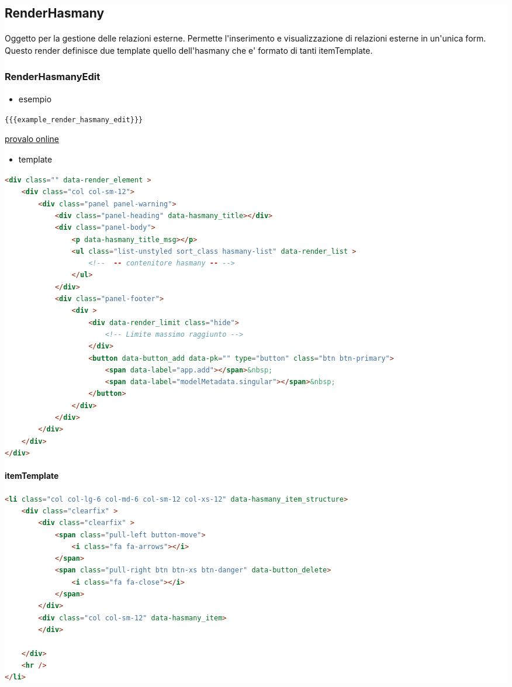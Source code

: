 
## RenderHasmany

Oggetto per la gestione delle relazioni esterne. Permette l'inserimento e visualizzazione
di relazioni esterne in un'unica form. Questo render definisce due template quello dell'hasmany
che e' formato di tanti itemTemplate.


### RenderHasmanyEdit

- esempio

```javascript
{{{example_render_hasmany_edit}}}
```

<a href="http://www.pierpaolociullo.it/example?f=example_render_hasmany_edit" target="_blank">provalo online</a>

- template
```html
<div class="" data-render_element >
    <div class="col col-sm-12">
        <div class="panel panel-warning">
            <div class="panel-heading" data-hasmany_title></div>
            <div class="panel-body">
                <p data-hasmany_title_msg></p>
                <ul class="list-unstyled sort_class hasmany-list" data-render_list >
                    <!--  -- contenitore hasmany -- -->
                </ul>
            </div>
            <div class="panel-footer">
                <div >
                    <div data-render_limit class="hide">
                        <!-- Limite massimo raggiunto -->
                    </div>
                    <button data-button_add data-pk="" type="button" class="btn btn-primary">
                        <span data-label="app.add"></span>&nbsp;
                        <span data-label="modelMetadata.singular"></span>&nbsp;
                    </button>
                </div>
            </div>
        </div>
    </div>
</div>
```

#### itemTemplate
```html
<li class="col col-lg-6 col-md-6 col-sm-12 col-xs-12" data-hasmany_item_structure>
    <div class="clearfix" >
        <div class="clearfix" >
            <span class="pull-left button-move">
                <i class="fa fa-arrows"></i>        
            </span>
            <span class="pull-right btn btn-xs btn-danger" data-button_delete>
                <i class="fa fa-close"></i>        
            </span>
        </div>
        <div class="col col-sm-12" data-hasmany_item> 
        </div>

    </div>
    <hr />
</li>
```

